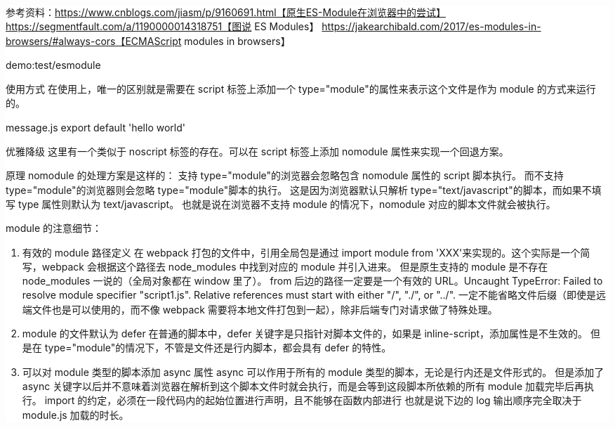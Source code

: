 参考资料：https://www.cnblogs.com/jiasm/p/9160691.html【原生ES-Module在浏览器中的尝试】
https://segmentfault.com/a/1190000014318751【图说 ES Modules】
https://jakearchibald.com/2017/es-modules-in-browsers/#always-cors【ECMAScript modules in browsers】

demo:test/esmodule

使用方式
在使用上，唯一的区别就是需要在 script 标签上添加一个 type="module"的属性来表示这个文件是作为 module 的方式来运行的。

<script type="module">
  import message from './message.js'
  console.log(message) // hello world
</script>

message.js
export default 'hello world'

优雅降级
这里有一个类似于 noscript 标签的存在。可以在 script 标签上添加 nomodule 属性来实现一个回退方案。

<script type="module">
  import module from './module.js'
</script>
<script nomodule>
  alert('your browsers can not supports es modules! please upgrade it.')
</script>

原理
nomodule 的处理方案是这样的： 支持 type="module"的浏览器会忽略包含 nomodule 属性的 script 脚本执行。
而不支持 type="module"的浏览器则会忽略 type="module"脚本的执行。
这是因为浏览器默认只解析 type="text/javascript"的脚本，而如果不填写 type 属性则默认为 text/javascript。
也就是说在浏览器不支持 module 的情况下，nomodule 对应的脚本文件就会被执行。

module 的注意细节：

1. 有效的 module 路径定义
   在 webpack 打包的文件中，引用全局包是通过 import module from 'XXX'来实现的。这个实际是一个简写，webpack 会根据这个路径去 node_modules 中找到对应的 module 并引入进来。
   但是原生支持的 module 是不存在 node_modules 一说的（全局对象都在 window 里了）。
   from 后边的路径一定要是一个有效的 URL。Uncaught TypeError: Failed to resolve module specifier "script1.js". Relative references must start with either "/", "./", or "../".
   一定不能省略文件后缀（即使是远端文件也是可以使用的，而不像 webpack 需要将本地文件打包到一起），除非后端专门对请求做了特殊处理。
2. module 的文件默认为 defer
   在普通的脚本中，defer 关键字是只指针对脚本文件的，如果是 inline-script，添加属性是不生效的。
   但是在 type="module"的情况下，不管是文件还是行内脚本，都会具有 defer 的特性。
3. 可以对 module 类型的脚本添加 async 属性
   async 可以作用于所有的 module 类型的脚本，无论是行内还是文件形式的。
   但是添加了 async 关键字以后并不意味着浏览器在解析到这个脚本文件时就会执行，而是会等到这段脚本所依赖的所有 module 加载完毕后再执行。
   import 的约定，必须在一段代码内的起始位置进行声明，且不能够在函数内部进行
   也就是说下边的 log 输出顺序完全取决于 module.js 加载的时长。

   <script async type="module" >
     import * from './module.js'
     console.log('module')
   </script>
   <script async src="./defer/async.js"></script>
